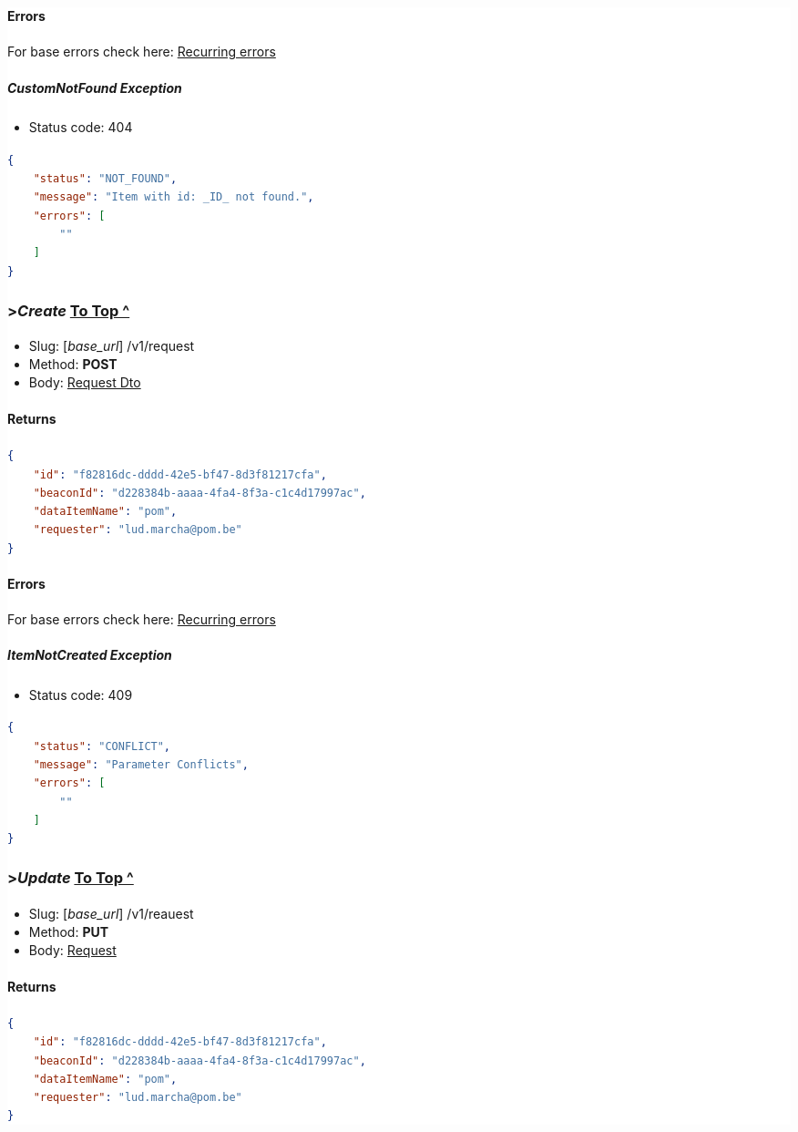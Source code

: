 #### Errors
For base errors check here: [Recurring errors](#recurring-errors)<br/>

##### CustomNotFound Exception
* Status code: 404
```json
{
	"status": "NOT_FOUND",
	"message": "Item with id: _ID_ not found.",
	"errors": [
		""
	]
}
```

### &gt;_Create_ [To Top ^](#summary)
* Slug: [_base_url_] /v1/request
* Method: **POST**
* Body: [Request Dto](#dto-dataitemrequest)

#### Returns
```json
{
    "id": "f82816dc-dddd-42e5-bf47-8d3f81217cfa",
    "beaconId": "d228384b-aaaa-4fa4-8f3a-c1c4d17997ac",
    "dataItemName": "pom",
    "requester": "lud.marcha@pom.be"
}
```

#### Errors
For base errors check here: [Recurring errors](#recurring-errors)<br/>

##### ItemNotCreated Exception
* Status code: 409
```json
{
	"status": "CONFLICT",
	"message": "Parameter Conflicts",
	"errors": [
		""
	]
}
```


### &gt;_Update_ [To Top ^](#summary)
* Slug: [_base_url_] /v1/reauest
* Method: **PUT**
* Body: [Request](#model-dataitemrequest)

#### Returns
```json
{
    "id": "f82816dc-dddd-42e5-bf47-8d3f81217cfa",
    "beaconId": "d228384b-aaaa-4fa4-8f3a-c1c4d17997ac",
    "dataItemName": "pom",
    "requester": "lud.marcha@pom.be"
}
```

